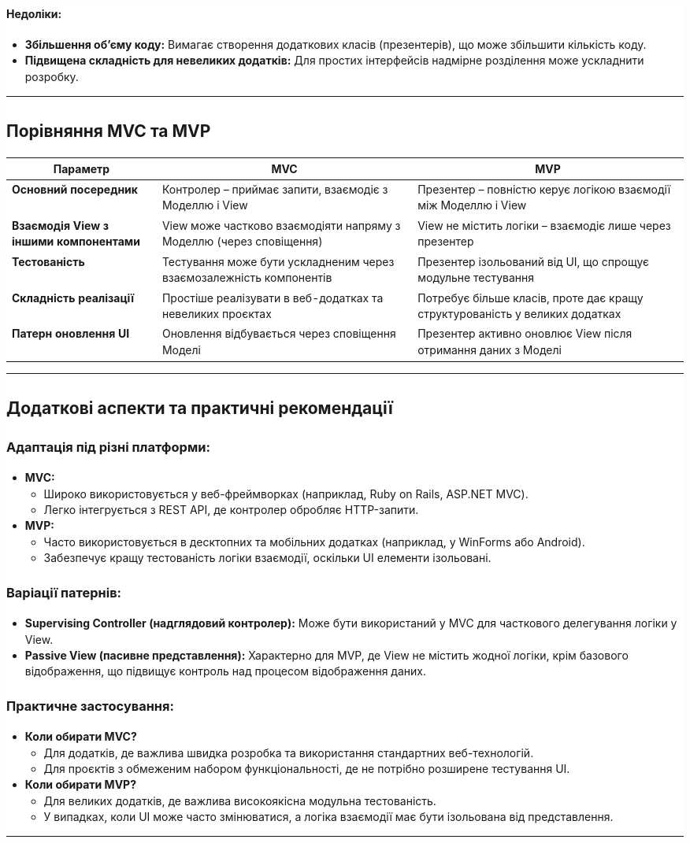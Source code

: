 #### Недоліки:
- **Збільшення об’єму коду:** Вимагає створення додаткових класів (презентерів), що може збільшити кількість коду.
- **Підвищена складність для невеликих додатків:** Для простих інтерфейсів надмірне розділення може ускладнити розробку.

---

## Порівняння MVC та MVP

| **Параметр**                  | **MVC**                                                     | **MVP**                                                      |
|-------------------------------|-------------------------------------------------------------|--------------------------------------------------------------|
| **Основний посередник**       | Контролер – приймає запити, взаємодіє з Моделлю і View         | Презентер – повністю керує логікою взаємодії між Моделлю і View   |
| **Взаємодія View з іншими компонентами** | View може частково взаємодіяти напряму з Моделлю (через сповіщення) | View не містить логіки – взаємодіє лише через презентер         |
| **Тестованість**              | Тестування може бути ускладненим через взаємозалежність компонентів | Презентер ізольований від UI, що спрощує модульне тестування      |
| **Складність реалізації**     | Простіше реалізувати в веб-додатках та невеликих проєктах      | Потребує більше класів, проте дає кращу структурованість у великих додатках |
| **Патерн оновлення UI**       | Оновлення відбувається через сповіщення Моделі                 | Презентер активно оновлює View після отримання даних з Моделі      |

---

## Додаткові аспекти та практичні рекомендації

### Адаптація під різні платформи:
- **MVC:**
  - Широко використовується у веб-фреймворках (наприклад, Ruby on Rails, ASP.NET MVC).
  - Легко інтегрується з REST API, де контролер обробляє HTTP-запити.
- **MVP:**
  - Часто використовується в десктопних та мобільних додатках (наприклад, у WinForms або Android).
  - Забезпечує кращу тестованість логіки взаємодії, оскільки UI елементи ізольовані.

### Варіації патернів:
- **Supervising Controller (надглядовий контролер):** Може бути використаний у MVC для часткового делегування логіки у View.
- **Passive View (пасивне представлення):** Характерно для MVP, де View не містить жодної логіки, крім базового відображення, що підвищує контроль над процесом відображення даних.

### Практичне застосування:
- **Коли обирати MVC?**
  - Для додатків, де важлива швидка розробка та використання стандартних веб-технологій.
  - Для проєктів з обмеженим набором функціональності, де не потрібно розширене тестування UI.
- **Коли обирати MVP?**
  - Для великих додатків, де важлива високоякісна модульна тестованість.
  - У випадках, коли UI може часто змінюватися, а логіка взаємодії має бути ізольована від представлення.

---
